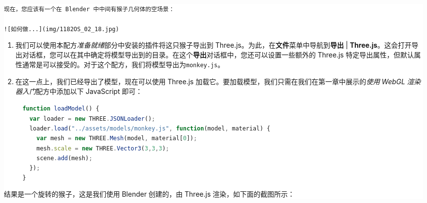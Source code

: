     现在，您应该有一个在 Blender 中中间有猴子几何体的空场景：

    ![如何做...](img/1182OS_02_18.jpg)

1.  我们可以使用本配方*准备就绪*部分中安装的插件将这只猴子导出到 Three.js。为此，在**文件**菜单中导航到**导出** | **Three.js**。这会打开导出对话框，您可以在其中确定将模型导出到的目录。在这个**导出**对话框中，您还可以设置一些额外的 Three.js 特定导出属性，但默认属性通常是可以接受的。对于这个配方，我们将模型导出为`monkey.js`。

1.  在这一点上，我们已经导出了模型，现在可以使用 Three.js 加载它。要加载模型，我们只需在我们在第一章中展示的*使用 WebGL 渲染器入门*配方中添加以下 JavaScript 即可：

    ```js
      function loadModel() {
        var loader = new THREE.JSONLoader();
        loader.load("../assets/models/monkey.js", function(model, material) {
          var mesh = new THREE.Mesh(model, material[0]);
          mesh.scale = new THREE.Vector3(3,3,3);
          scene.add(mesh);
        });
      }
    ```

结果是一个旋转的猴子，这是我们使用 Blender 创建的，由 Three.js 渲染，如下面的截图所示：
